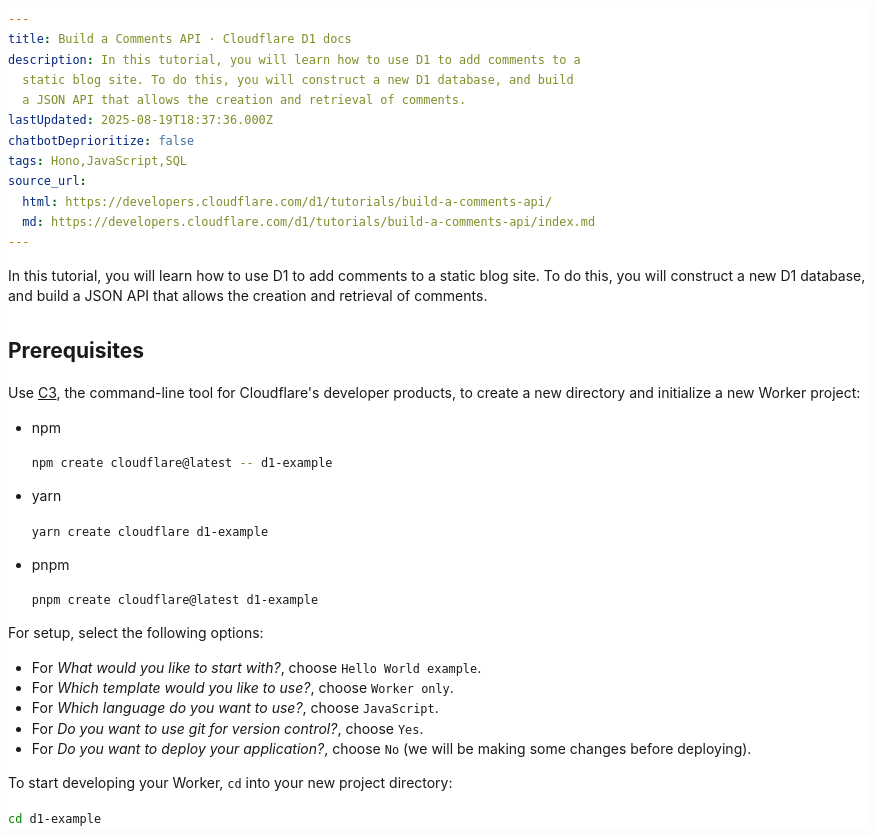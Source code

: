 ```yaml
---
title: Build a Comments API · Cloudflare D1 docs
description: In this tutorial, you will learn how to use D1 to add comments to a
  static blog site. To do this, you will construct a new D1 database, and build
  a JSON API that allows the creation and retrieval of comments.
lastUpdated: 2025-08-19T18:37:36.000Z
chatbotDeprioritize: false
tags: Hono,JavaScript,SQL
source_url:
  html: https://developers.cloudflare.com/d1/tutorials/build-a-comments-api/
  md: https://developers.cloudflare.com/d1/tutorials/build-a-comments-api/index.md
---
```


In this tutorial, you will learn how to use D1 to add comments to a static blog site. To do this, you will construct a new D1 database, and build a JSON API that allows the creation and retrieval of comments.

## Prerequisites

Use [C3](https://developers.cloudflare.com/learning-paths/workers/get-started/c3-and-wrangler/#c3), the command-line tool for Cloudflare's developer products, to create a new directory and initialize a new Worker project:

* npm

  ```sh
  npm create cloudflare@latest -- d1-example
  ```

* yarn

  ```sh
  yarn create cloudflare d1-example
  ```

* pnpm

  ```sh
  pnpm create cloudflare@latest d1-example
  ```

For setup, select the following options:

* For *What would you like to start with?*, choose `Hello World example`.
* For *Which template would you like to use?*, choose `Worker only`.
* For *Which language do you want to use?*, choose `JavaScript`.
* For *Do you want to use git for version control?*, choose `Yes`.
* For *Do you want to deploy your application?*, choose `No` (we will be making some changes before deploying).

To start developing your Worker, `cd` into your new project directory:

```sh
cd d1-example
```
